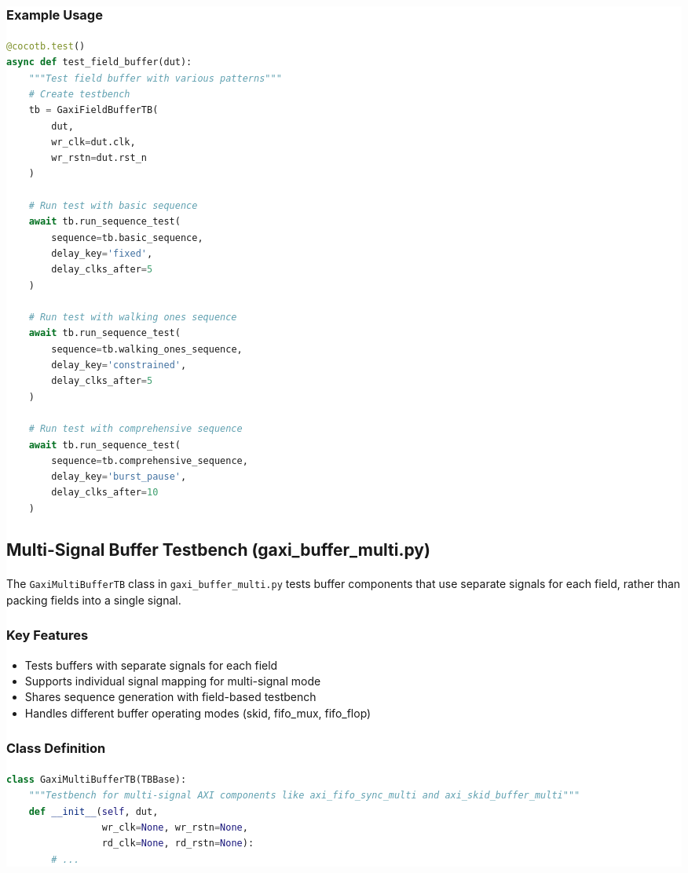 ### Example Usage

```python
@cocotb.test()
async def test_field_buffer(dut):
    """Test field buffer with various patterns"""
    # Create testbench
    tb = GaxiFieldBufferTB(
        dut,
        wr_clk=dut.clk,
        wr_rstn=dut.rst_n
    )
    
    # Run test with basic sequence
    await tb.run_sequence_test(
        sequence=tb.basic_sequence,
        delay_key='fixed',
        delay_clks_after=5
    )
    
    # Run test with walking ones sequence
    await tb.run_sequence_test(
        sequence=tb.walking_ones_sequence,
        delay_key='constrained',
        delay_clks_after=5
    )
    
    # Run test with comprehensive sequence
    await tb.run_sequence_test(
        sequence=tb.comprehensive_sequence,
        delay_key='burst_pause',
        delay_clks_after=10
    )
```

## Multi-Signal Buffer Testbench (gaxi_buffer_multi.py)

The `GaxiMultiBufferTB` class in `gaxi_buffer_multi.py` tests buffer components that use separate signals for each field, rather than packing fields into a single signal.

### Key Features

- Tests buffers with separate signals for each field
- Supports individual signal mapping for multi-signal mode
- Shares sequence generation with field-based testbench
- Handles different buffer operating modes (skid, fifo_mux, fifo_flop)

### Class Definition

```python
class GaxiMultiBufferTB(TBBase):
    """Testbench for multi-signal AXI components like axi_fifo_sync_multi and axi_skid_buffer_multi"""
    def __init__(self, dut,
                 wr_clk=None, wr_rstn=None,
                 rd_clk=None, rd_rstn=None):
        # ...
```
